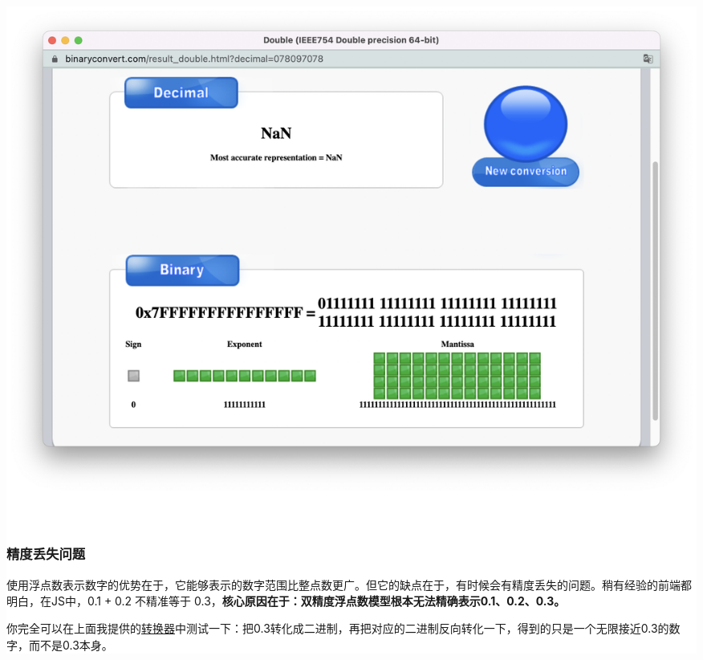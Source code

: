   ![NaN](assets/primitive-type/NaN.png)


<br/>


### 精度丢失问题

使用浮点数表示数字的优势在于，它能够表示的数字范围比整点数更广。但它的缺点在于，有时候会有精度丢失的问题。稍有经验的前端都明白，在JS中，0.1 + 0.2 不精准等于 0.3，**核心原因在于：双精度浮点数模型根本无法精确表示0.1、0.2、0.3。** 

你完全可以在上面我提供的[转换器](https://www.binaryconvert.com/result_double.html)中测试一下：把0.3转化成二进制，再把对应的二进制反向转化一下，得到的只是一个无限接近0.3的数字，而不是0.3本身。



